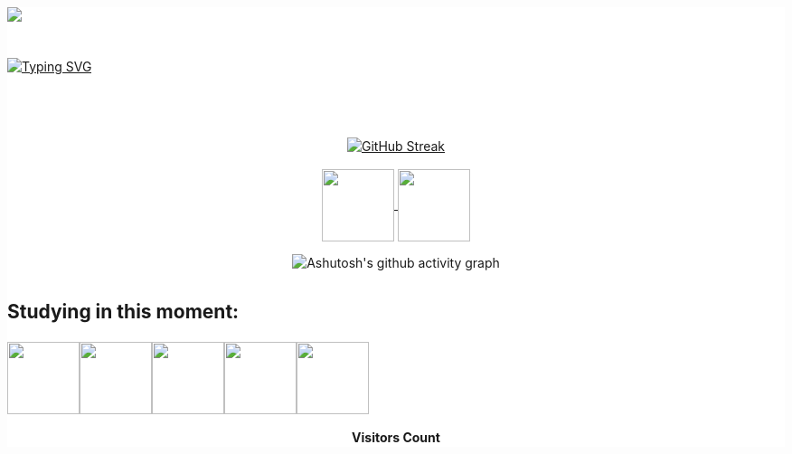 <img width=100% bottom=50px src="https://github.com/user-attachments/assets/89280e74-2db1-44f6-b9cd-d6c2d40c3a71"/>
<br>
<br> 

[![Typing SVG](https://readme-typing-svg.herokuapp.com?font=Fira+Code&weight=300&size=50&duration=4000&pause=1000&color=342D7E&center=true&vCenter=true&random=false&width=1000&lines=Hello%2C+my+name+is+Jo;I'm+a+Software+Developer;I'm+from+Brazil;welcome%3A)](https://git.io/typing-svg)

<br>
<br>

<div align="center">
  
[![GitHub Streak](https://github-readme-streak-stats.herokuapp.com?user=josefa-santana&theme=midnight-purple&locale=pt_BR&date_format=n%2Fj%5B%2FY%5D&card_width=900)](https://git.io/streak-stats)

</div>
<div align="center"> 
<a href="mailto:santanadejesusj@gmail.com">
<img align="center"  height="80" width="80" src="https://github.com/carolbarbosa101/carolbarbosa101/assets/44561610/2856fdde-3200-4398-8290-a0e45d3a35a0">
</a>

<a  href="https://www.linkedin.com/in/josefa-santana-6b1060159/" target=_blank>
<img align="center"  height="80" width="80" src="https://github.com/carolbarbosa101/carolbarbosa101/assets/44561610/bc26a6f8-f0d3-4f15-82e1-55680c48f269">
</a>
</div>

<div align="center" >
  
![Ashutosh's github activity graph](https://ssr-contributions-svg.vercel.app/_/josefa-santana?chart=3dbar&gap=0.6&scale=2&flatten=2&animation=wave&animation_duration=1&animation_delay=0.05&animation_amplitude=20&animation_frequency=0.5&animation_wave_center=10_0&format=svg&weeks=30&theme=purple&dark=true) 

</div>


<h2 align="left"> Studying in this moment: </h2>

<div align="left"> 

<img align="left"  height="80" width="80" src="https://github.com/carolbarbosa101/carolbarbosa101/assets/44561610/67a682a9-e93d-4eed-831c-037ec6d536cc">

<img align="left"  height="80" width="80" src="https://github.com/carolbarbosa101/carolbarbosa101/assets/44561610/bea3fe91-c320-4c5f-918e-fa6abe8ec1cc">

<img align="left"  height="80" width="80" src="https://github.com/user-attachments/assets/77622056-9cd7-44a7-a0a6-923be19965d7">

<img align="left"  height="80" width="80" src="https://github.com/user-attachments/assets/a9649b7a-d9f1-490c-9d4d-048dd6583e90">

<img align="left"  height="80" width="80" src="https://github.com/user-attachments/assets/4fa11f62-f80e-4e0d-b308-f05c6f48043c">

</div>

<div align="center">
<br>
<br>
<br>
<br>
<p align="centre"><b>Visitors Count</b></p> 
  